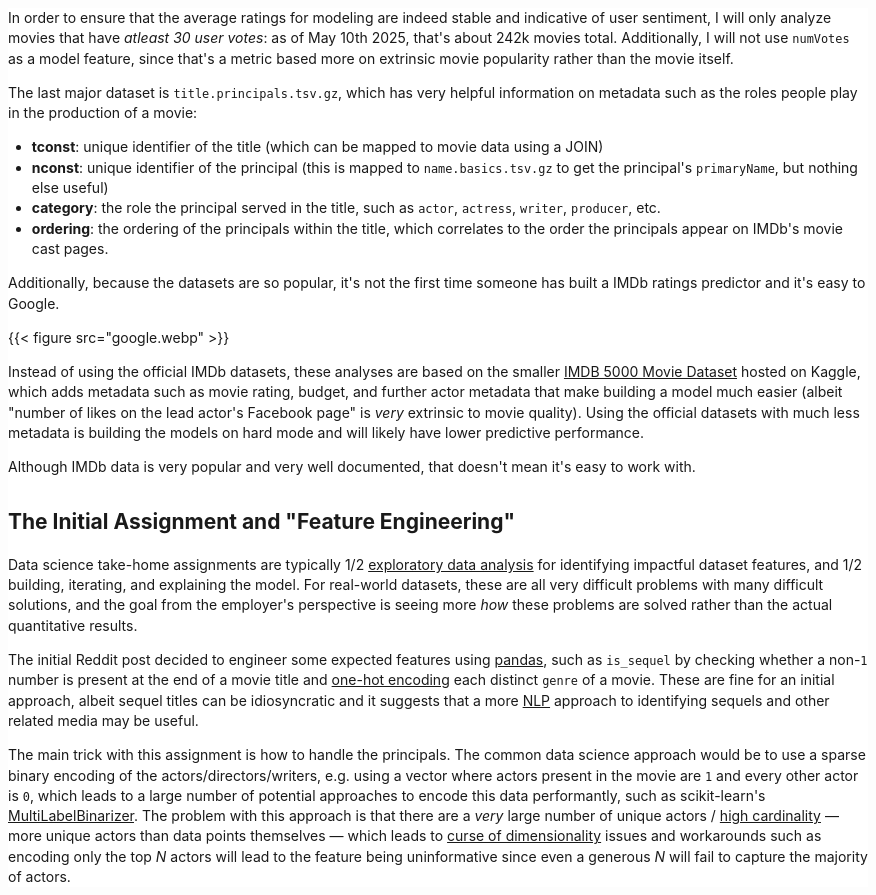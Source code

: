 In order to ensure that the average ratings for modeling are indeed stable and indicative of user sentiment, I will only analyze movies that have _atleast 30 user votes_: as of May 10th 2025, that's about 242k movies total. Additionally, I will not use `numVotes` as a model feature, since that's a metric based more on extrinsic movie popularity rather than the movie itself.

The last major dataset is `title.principals.tsv.gz`, which has very helpful information on metadata such as the roles people play in the production of a movie:

- **tconst**: unique identifier of the title (which can be mapped to movie data using a JOIN)
- **nconst**: unique identifier of the principal (this is mapped to `name.basics.tsv.gz` to get the principal's `primaryName`, but nothing else useful)
- **category**: the role the principal served in the title, such as `actor`, `actress`, `writer`, `producer`, etc.
- **ordering**: the ordering of the principals within the title, which correlates to the order the principals appear on IMDb's movie cast pages.

Additionally, because the datasets are so popular, it's not the first time someone has built a IMDb ratings predictor and it's easy to Google.

{{< figure src="google.webp" >}}

Instead of using the official IMDb datasets, these analyses are based on the smaller [IMDB 5000 Movie Dataset](https://www.kaggle.com/datasets/carolzhangdc/imdb-5000-movie-dataset/data) hosted on Kaggle, which adds metadata such as movie rating, budget, and further actor metadata that make building a model much easier (albeit "number of likes on the lead actor's Facebook page" is _very_ extrinsic to movie quality). Using the official datasets with much less metadata is building the models on hard mode and will likely have lower predictive performance.

Although IMDb data is very popular and very well documented, that doesn't mean it's easy to work with.

## The Initial Assignment and "Feature Engineering"

Data science take-home assignments are typically 1/2 [exploratory data analysis](https://en.wikipedia.org/wiki/Exploratory_data_analysis) for identifying impactful dataset features, and 1/2 building, iterating, and explaining the model. For real-world datasets, these are all very difficult problems with many difficult solutions, and the goal from the employer's perspective is seeing more _how_ these problems are solved rather than the actual quantitative results.

The initial Reddit post decided to engineer some expected features using [pandas](https://pandas.pydata.org/), such as `is_sequel` by checking whether a non-`1` number is present at the end of a movie title and [one-hot encoding](https://en.wikipedia.org/wiki/One-hot) each distinct `genre` of a movie. These are fine for an initial approach, albeit sequel titles can be idiosyncratic and it suggests that a more [NLP](https://www.ibm.com/think/topics/natural-language-processing) approach to identifying sequels and other related media may be useful.

The main trick with this assignment is how to handle the principals. The common data science approach would be to use a sparse binary encoding of the actors/directors/writers, e.g. using a vector where actors present in the movie are `1` and every other actor is `0`, which leads to a large number of potential approaches to encode this data performantly, such as scikit-learn's [MultiLabelBinarizer](https://scikit-learn.org/stable/modules/generated/sklearn.preprocessing.MultiLabelBinarizer.html). The problem with this approach is that there are a _very_ large number of unique actors / [high cardinality](https://docs.honeycomb.io/get-started/basics/observability/concepts/high-cardinality/) — more unique actors than data points themselves — which leads to [curse of dimensionality](https://en.wikipedia.org/wiki/Curse_of_dimensionality) issues and workarounds such as encoding only the top _N_ actors will lead to the feature being uninformative since even a generous _N_ will fail to capture the majority of actors.
